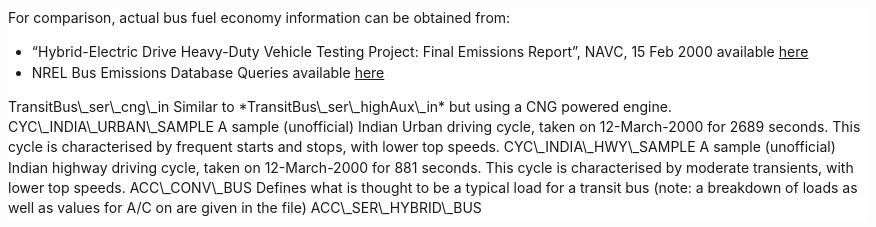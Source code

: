 For comparison, actual bus fuel economy information can be obtained
from:

-   “Hybrid-Electric Drive Heavy-Duty Vehicle Testing Project: Final
    Emissions Report”, NAVC, 15 Feb 2000 available
    [here](http://www.navc.org)
-   NREL Bus Emissions Database Queries available
    [here](http://www.ctts.nrel.gov/heavy_vehicle/emissions.html)

</td>
</tr>
<tr>
<td>
TransitBus\_ser\_cng\_in

</td>
<td>
Similar to *TransitBus\_ser\_highAux\_in* but using a CNG powered
engine.

</td>
</tr>
<tr>
<td>
CYC\_INDIA\_URBAN\_SAMPLE

</td>
<td>
A sample (unofficial) Indian Urban driving cycle, taken on 12-March-2000
for 2689 seconds. This cycle is characterised by frequent starts and
stops, with lower top speeds.

</td>
</tr>
<tr>
<td>
CYC\_INDIA\_HWY\_SAMPLE

</td>
<td>
A sample (unofficial) Indian highway driving cycle, taken on
12-March-2000 for 881 seconds. This cycle is characterised by moderate
transients, with lower top speeds.

</td>
</tr>
<tr>
<td>
ACC\_CONV\_BUS

</td>
<td>
Defines what is thought to be a typical load for a transit bus (note: a
breakdown of loads as well as values for A/C on are given in the file)

</td>
</tr>
<tr>
<td>
ACC\_SER\_HYBRID\_BUS
